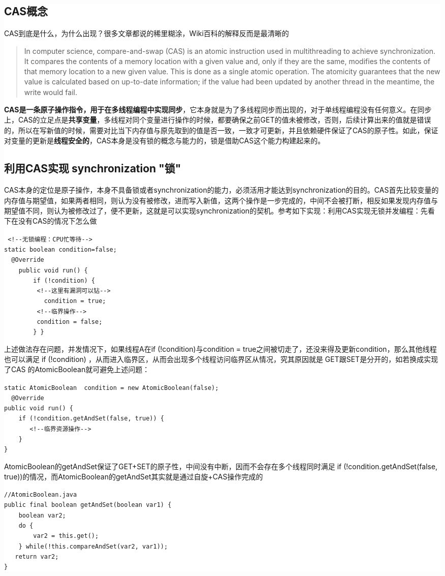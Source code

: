 ## CAS概念

CAS到底是什么，为什么出现？很多文章都说的稀里糊涂，Wiki百科的解释反而是最清晰的

> In computer science, compare-and-swap (CAS) is an atomic instruction used in multithreading to achieve synchronization. It compares the contents of a memory location with a given value and, only if they are the same, modifies the contents of that memory location to a new given value. This is done as a single atomic operation. The atomicity guarantees that the new value is calculated based on up-to-date information; if the value had been updated by another thread in the meantime, the write would fail.

**CAS是一条原子操作指令，用于在多线程编程中实现同步**，它本身就是为了多线程同步而出现的，对于单线程编程没有任何意义。在同步上，CAS的立足点是**共享变量**，多线程对同个变量进行操作的时候，都要确保之前GET的值未被修改，否则，后续计算出来的值就是错误的，所以在写新值的时候，需要对比当下内存值与原先取到的值是否一致，一致才可更新，并且依赖硬件保证了CAS的原子性。如此，保证对变量的更新是**线程安全的**，CAS本身是没有锁的概念与能力的，锁是借助CAS这个能力构建起来的。

## 利用CAS实现 synchronization "锁"

CAS本身的定位是原子操作，本身不具备锁或者synchronization的能力，必须活用才能达到synchronization的目的。CAS首先比较变量的内存值与期望值，如果两者相同，则认为没有被修改，进而写入新值，这两个操作是一步完成的，中间不会被打断，相反如果发现内存值与期望值不同，则认为被修改过了，便不更新，这就是可以实现synchronization的契机。参考如下实现：利用CAS实现无锁并发编程：先看下在没有CAS的情况下怎么做

	 <!--无锁编程：CPU忙等待-->
	static boolean condition=false;
	  @Override
	    public void run() {
	        if (!condition) {
	         <!--这里有漏洞可以钻-->
	           condition = true;
	         <!--临界操作-->
	         condition = false;
	        } }
	        
上述做法存在问题，并发情况下，如果线程A在if (!condition)与condition = true之间被切走了，还没来得及更新condition，那么其他线程也可以满足 if (!condition) ，从而进入临界区，从而会出现多个线程访问临界区从情况，究其原因就是 GET跟SET是分开的，如若换成实现了CAS 的AtomicBoolean就可避免上述问题：

    static AtomicBoolean  condition = new AtomicBoolean(false);
	  @Override
    public void run() {
        if (!condition.getAndSet(false, true)) {
           <!--临界资源操作-->
        }  
    }
    
AtomicBoolean的getAndSet保证了GET+SET的原子性，中间没有中断，因而不会存在多个线程同时满足  if (!condition.getAndSet(false, true))的情况，而AtomicBoolean的getAndSet其实就是通过自旋+CAS操作完成的

    //AtomicBoolean.java
    public final boolean getAndSet(boolean var1) {
        boolean var2;
        do {
            var2 = this.get();
        } while(!this.compareAndSet(var2, var1));
       return var2;
    }
